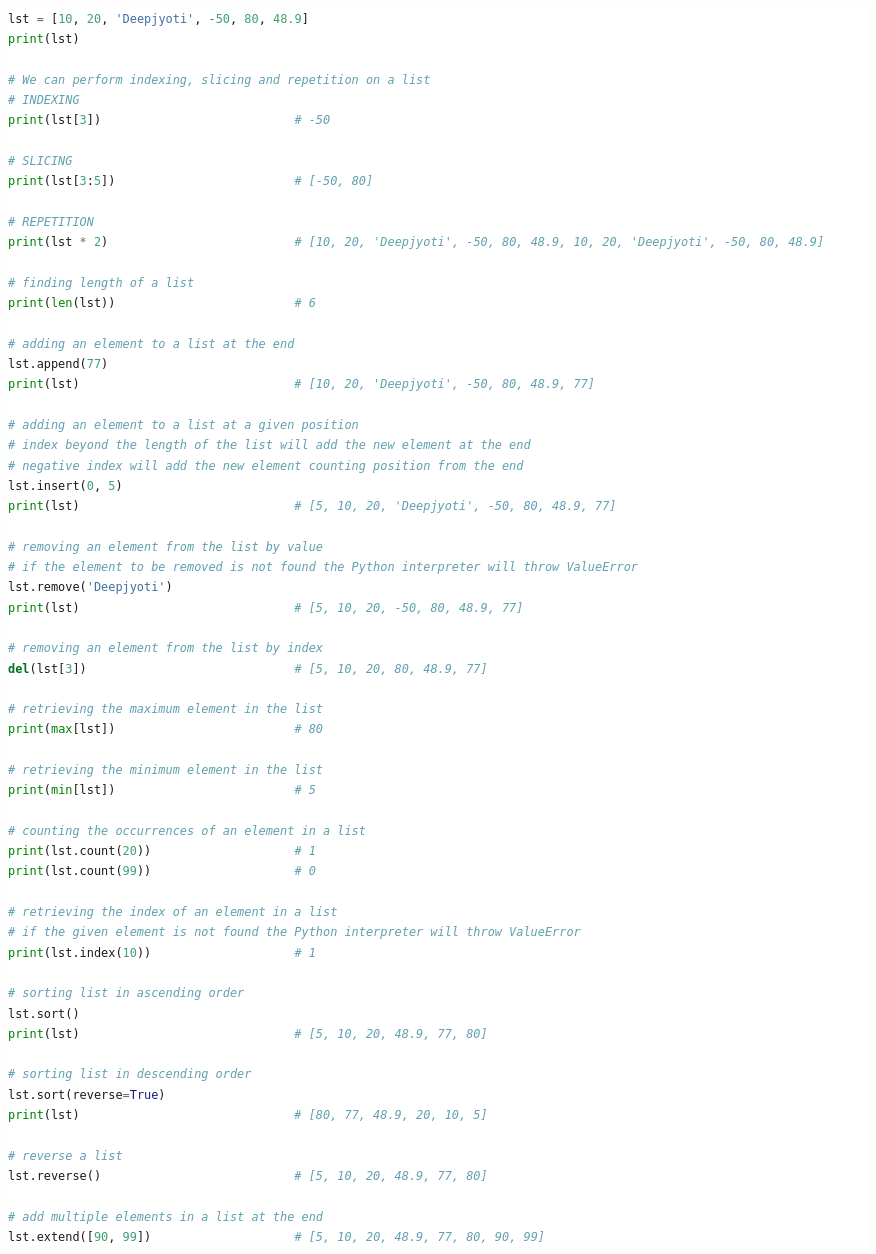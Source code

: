 ```python
lst = [10, 20, 'Deepjyoti', -50, 80, 48.9]
print(lst)

# We can perform indexing, slicing and repetition on a list
# INDEXING
print(lst[3])                           # -50 

# SLICING
print(lst[3:5])                         # [-50, 80]

# REPETITION
print(lst * 2)                          # [10, 20, 'Deepjyoti', -50, 80, 48.9, 10, 20, 'Deepjyoti', -50, 80, 48.9]

# finding length of a list
print(len(lst))                         # 6

# adding an element to a list at the end
lst.append(77)
print(lst)                              # [10, 20, 'Deepjyoti', -50, 80, 48.9, 77]

# adding an element to a list at a given position
# index beyond the length of the list will add the new element at the end
# negative index will add the new element counting position from the end
lst.insert(0, 5)
print(lst)                              # [5, 10, 20, 'Deepjyoti', -50, 80, 48.9, 77]

# removing an element from the list by value
# if the element to be removed is not found the Python interpreter will throw ValueError
lst.remove('Deepjyoti')
print(lst)                              # [5, 10, 20, -50, 80, 48.9, 77]

# removing an element from the list by index
del(lst[3])                             # [5, 10, 20, 80, 48.9, 77]

# retrieving the maximum element in the list
print(max[lst])                         # 80

# retrieving the minimum element in the list
print(min[lst])                         # 5

# counting the occurrences of an element in a list
print(lst.count(20))                    # 1
print(lst.count(99))                    # 0

# retrieving the index of an element in a list
# if the given element is not found the Python interpreter will throw ValueError
print(lst.index(10))                    # 1

# sorting list in ascending order
lst.sort()
print(lst)                              # [5, 10, 20, 48.9, 77, 80]

# sorting list in descending order
lst.sort(reverse=True)
print(lst)                              # [80, 77, 48.9, 20, 10, 5]

# reverse a list
lst.reverse()                           # [5, 10, 20, 48.9, 77, 80]

# add multiple elements in a list at the end
lst.extend([90, 99])                    # [5, 10, 20, 48.9, 77, 80, 90, 99]

```